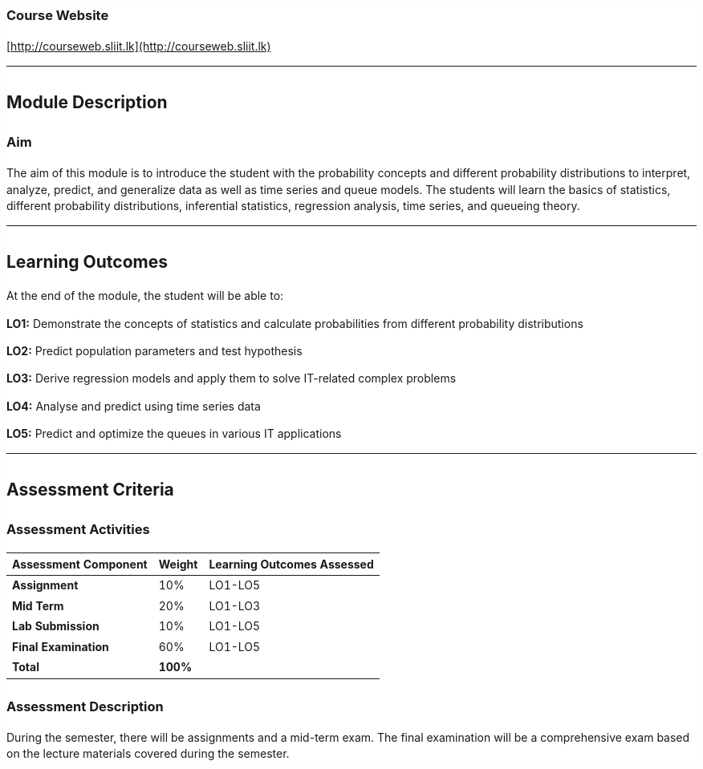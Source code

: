 ### Course Website

[http://courseweb.sliit.lk](http://courseweb.sliit.lk)

---

## Module Description

### Aim

The aim of this module is to introduce the student with the probability concepts and different probability distributions to interpret, analyze, predict, and generalize data as well as time series and queue models. The students will learn the basics of statistics, different probability distributions, inferential statistics, regression analysis, time series, and queueing theory.

---

## Learning Outcomes

At the end of the module, the student will be able to:

**LO1:** Demonstrate the concepts of statistics and calculate probabilities from different probability distributions

**LO2:** Predict population parameters and test hypothesis

**LO3:** Derive regression models and apply them to solve IT-related complex problems

**LO4:** Analyse and predict using time series data

**LO5:** Predict and optimize the queues in various IT applications

---

## Assessment Criteria

### Assessment Activities

| Assessment Component | Weight | Learning Outcomes Assessed |
|:---|:---|:---|
| **Assignment** | 10% | LO1-LO5 |
| **Mid Term** | 20% | LO1-LO3 |
| **Lab Submission** | 10% | LO1-LO5 |
| **Final Examination** | 60% | LO1-LO5 |
| **Total** | **100%** | |

### Assessment Description

During the semester, there will be assignments and a mid-term exam. The final examination will be a comprehensive exam based on the lecture materials covered during the semester.
